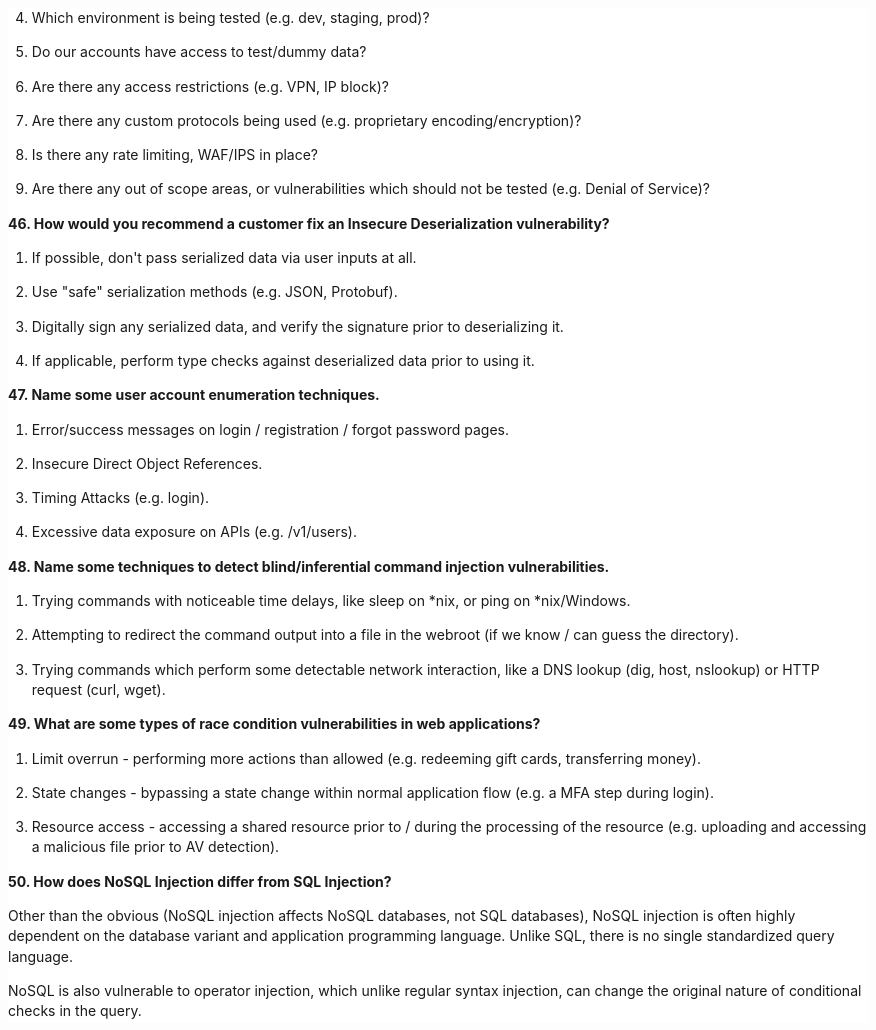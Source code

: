 4. Which environment is being tested (e.g. dev, staging, prod)?

5. Do our accounts have access to test/dummy data?

6. Are there any access restrictions (e.g. VPN, IP block)?

7. Are there any custom protocols being used (e.g. proprietary encoding/encryption)?

8. Is there any rate limiting, WAF/IPS in place?

9. Are there any out of scope areas, or vulnerabilities which should not be tested (e.g. Denial of Service)?

**46. How would you recommend a customer fix an Insecure Deserialization vulnerability?**

1. If possible, don't pass serialized data via user inputs at all.

2. Use "safe" serialization methods (e.g. JSON, Protobuf).

3. Digitally sign any serialized data, and verify the signature prior to deserializing it.

4. If applicable, perform type checks against deserialized data prior to using it.

**47. Name some user account enumeration techniques.**

1. Error/success messages on login / registration / forgot password pages.

2. Insecure Direct Object References.

3. Timing Attacks (e.g. login).

4. Excessive data exposure on APIs (e.g. /v1/users).

**48. Name some techniques to detect blind/inferential command injection vulnerabilities.**

1. Trying commands with noticeable time delays, like sleep on *nix, or ping on *nix/Windows.

2. Attempting to redirect the command output into a file in the webroot (if we know / can guess the directory).

3. Trying commands which perform some detectable network interaction, like a DNS lookup (dig, host, nslookup) or HTTP request (curl, wget).

**49. What are some types of race condition vulnerabilities in web applications?**

1. Limit overrun - performing more actions than allowed (e.g. redeeming gift cards, transferring money).

2. State changes - bypassing a state change within normal application flow (e.g. a MFA step during login).

3. Resource access - accessing a shared resource prior to / during the processing of the resource (e.g. uploading and accessing a malicious file prior to AV detection).

**50. How does NoSQL Injection differ from SQL Injection?**

Other than the obvious (NoSQL injection affects NoSQL databases, not SQL databases), NoSQL injection is often highly dependent on the database variant and application programming language. Unlike SQL, there is no single standardized query language.

NoSQL is also vulnerable to operator injection, which unlike regular syntax injection, can change the original nature of conditional checks in the query.

